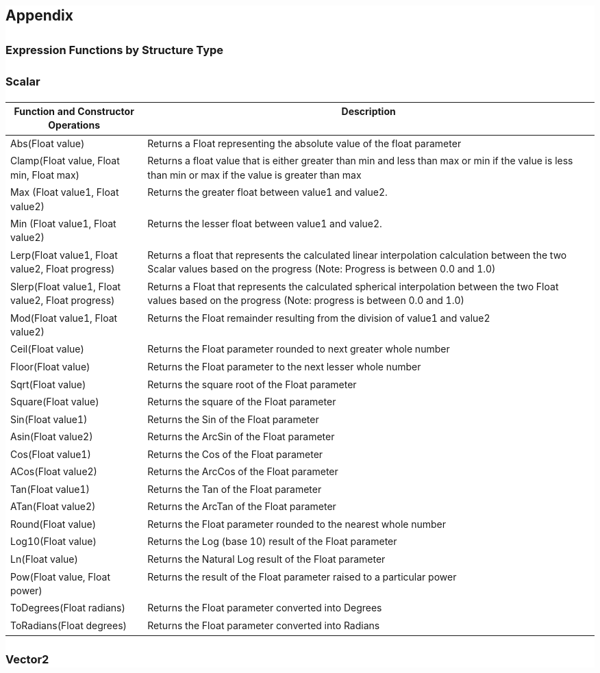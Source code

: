  
 
## Appendix
### Expression Functions by Structure Type
### Scalar  

|Function and Constructor Operations| Description|  
|-----------------------------------|--------------|  
|Abs(Float value)| Returns a Float representing the absolute value of the float parameter|  
|Clamp(Float value, Float min, Float max)| Returns a  float value that is either greater than min and less than max or min if the value is less than min or max if the value is greater than max|  
|Max (Float value1, Float value2)| Returns the greater float between value1 and value2.|  
|Min (Float value1, Float value2)| Returns the lesser float between value1 and value2.|  
|Lerp(Float value1, Float value2, Float progress)| Returns a float that represents the calculated linear interpolation calculation between the two Scalar values based on the progress (Note: Progress is between 0.0 and 1.0)|  
|Slerp(Float value1, Float value2, Float progress)|	Returns a Float that represents the calculated spherical interpolation between the two Float values based on the progress (Note: progress is between 0.0 and 1.0)|  
|Mod(Float value1, Float value2)| Returns the Float remainder resulting from the division of value1 and value2|  
|Ceil(Float value)| Returns the Float parameter rounded to next greater whole number|  
|Floor(Float value)| Returns the Float parameter to the next lesser whole number|  
|Sqrt(Float value)|	Returns the square root of the Float parameter|  
|Square(Float value)| Returns the square of the Float parameter|  
|Sin(Float value1)| Returns the Sin of the Float parameter|
|Asin(Float value2)| Returns the ArcSin of the Float parameter|
|Cos(Float value1)| Returns the Cos of the Float parameter|
|ACos(Float value2)| Returns the ArcCos of the Float parameter|
|Tan(Float value1)| Returns the Tan of the Float parameter|
|ATan(Float value2)| Returns the ArcTan of the Float parameter|
|Round(Float value)| Returns the Float parameter rounded to the nearest whole number|
|Log10(Float value)| Returns the Log (base 10) result of the Float parameter|
|Ln(Float value)| Returns the Natural Log result of the Float parameter|
|Pow(Float value, Float power)|	Returns the result of the Float parameter raised to a particular power|
|ToDegrees(Float radians)| Returns the Float parameter converted into Degrees|
|ToRadians(Float degrees)| Returns the Float parameter converted into Radians|

### Vector2  
